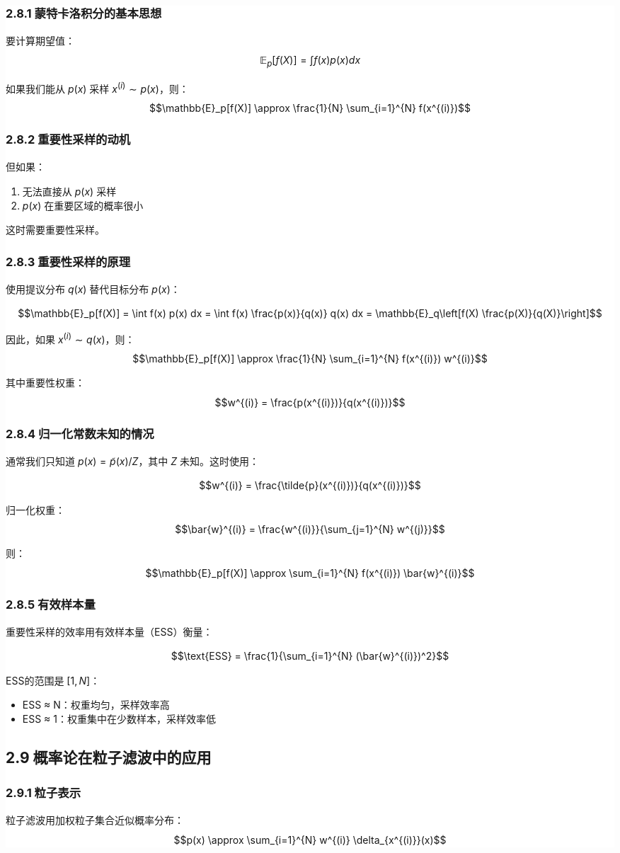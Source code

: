 ### 2.8.1 蒙特卡洛积分的基本思想

要计算期望值：
$$\mathbb{E}_p[f(X)] = \int f(x) p(x) dx$$

如果我们能从 $p(x)$ 采样 $x^{(i)} \sim p(x)$，则：
$$\mathbb{E}_p[f(X)] \approx \frac{1}{N} \sum_{i=1}^{N} f(x^{(i)})$$

### 2.8.2 重要性采样的动机

但如果：
1. 无法直接从 $p(x)$ 采样
2. $p(x)$ 在重要区域的概率很小

这时需要重要性采样。

### 2.8.3 重要性采样的原理

使用提议分布 $q(x)$ 替代目标分布 $p(x)$：

$$\mathbb{E}_p[f(X)] = \int f(x) p(x) dx = \int f(x) \frac{p(x)}{q(x)} q(x) dx = \mathbb{E}_q\left[f(X) \frac{p(X)}{q(X)}\right]$$

因此，如果 $x^{(i)} \sim q(x)$，则：
$$\mathbb{E}_p[f(X)] \approx \frac{1}{N} \sum_{i=1}^{N} f(x^{(i)}) w^{(i)}$$

其中重要性权重：
$$w^{(i)} = \frac{p(x^{(i)})}{q(x^{(i)})}$$

### 2.8.4 归一化常数未知的情况

通常我们只知道 $p(x) = \tilde{p}(x) / Z$，其中 $Z$ 未知。这时使用：

$$w^{(i)} = \frac{\tilde{p}(x^{(i)})}{q(x^{(i)})}$$

归一化权重：
$$\bar{w}^{(i)} = \frac{w^{(i)}}{\sum_{j=1}^{N} w^{(j)}}$$

则：
$$\mathbb{E}_p[f(X)] \approx \sum_{i=1}^{N} f(x^{(i)}) \bar{w}^{(i)}$$

### 2.8.5 有效样本量

重要性采样的效率用有效样本量（ESS）衡量：

$$\text{ESS} = \frac{1}{\sum_{i=1}^{N} (\bar{w}^{(i)})^2}$$

ESS的范围是 $[1, N]$：
- ESS ≈ N：权重均匀，采样效率高
- ESS ≈ 1：权重集中在少数样本，采样效率低

## 2.9 概率论在粒子滤波中的应用

### 2.9.1 粒子表示

粒子滤波用加权粒子集合近似概率分布：
$$p(x) \approx \sum_{i=1}^{N} w^{(i)} \delta_{x^{(i)}}(x)$$

